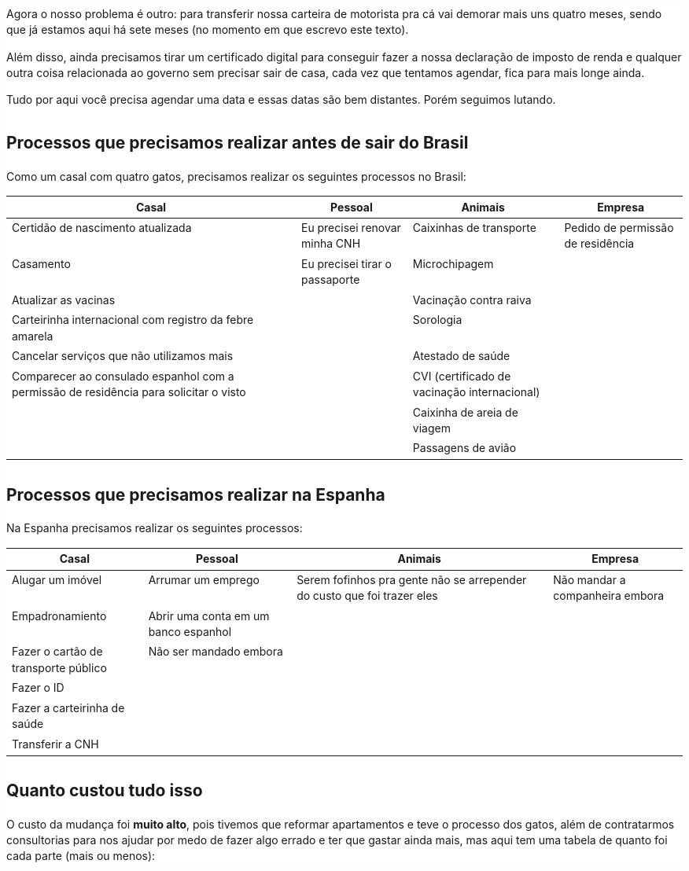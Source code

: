 Agora o nosso problema é outro: para transferir nossa carteira de motorista pra cá vai demorar mais uns quatro meses, sendo que já estamos aqui há sete meses (no momento em que escrevo este texto).

Além disso, ainda precisamos tirar um certificado digital para conseguir fazer a nossa declaração de imposto de renda e qualquer outra coisa relacionada ao governo sem precisar sair de casa, cada vez que tentamos agendar, fica para mais longe ainda.

Tudo por aqui você precisa agendar uma data e essas datas são bem distantes. Porém seguimos lutando.

## Processos que precisamos realizar antes de sair do Brasil

Como um casal com quatro gatos, precisamos realizar os seguintes processos no Brasil:

| Casal                                                                                 | Pessoal                        | Animais                                      | Empresa                           |
| ------------------------------------------------------------------------------------- | ------------------------------ | -------------------------------------------- | --------------------------------- |
| Certidão de nascimento atualizada                                                     | Eu precisei renovar minha CNH  | Caixinhas de transporte                      | Pedido de permissão de residência |
| Casamento                                                                             | Eu precisei tirar o passaporte | Microchipagem                                |                                   |
| Atualizar as vacinas                                                                  |                                | Vacinação contra raiva                       |                                   |
| Carteirinha internacional com registro da febre amarela                               |                                | Sorologia                                    |                                   |
| Cancelar serviços que não utilizamos mais                                             |                                | Atestado de saúde                            |                                   |
| Comparecer ao consulado espanhol com a permissão de residência para solicitar o visto |                                | CVI (certificado de vacinação internacional) |                                   |
|                                                                                       |                                | Caixinha de areia de viagem                  |                                   |
|                                                                                       |                                | Passagens de avião                           |                                   |

## Processos que precisamos realizar na Espanha

Na Espanha precisamos realizar os seguintes processos:

| Casal                                | Pessoal                              | Animais                                                                 | Empresa                         |
| ------------------------------------ | ------------------------------------ | ----------------------------------------------------------------------- | ------------------------------- |
| Alugar um imóvel                     | Arrumar um emprego                   | Serem fofinhos pra gente não se arrepender do custo que foi trazer eles | Não mandar a companheira embora |
| Empadronamiento                      | Abrir uma conta em um banco espanhol |                                                                         |                                 |
| Fazer o cartão de transporte público | Não ser mandado embora               |                                                                         |                                 |
| Fazer o ID                           |                                      |                                                                         |                                 |
| Fazer a carteirinha de saúde         |                                      |                                                                         |                                 |
| Transferir a CNH                     |                                      |                                                                         |                                 |

## Quanto custou tudo isso

O custo da mudança foi **muito alto**, pois tivemos que reformar apartamentos e teve o processo dos gatos, além de contratarmos consultorias para nos ajudar por medo de fazer algo errado e ter que gastar ainda mais, mas aqui tem uma tabela de quanto foi cada parte (mais ou menos):

